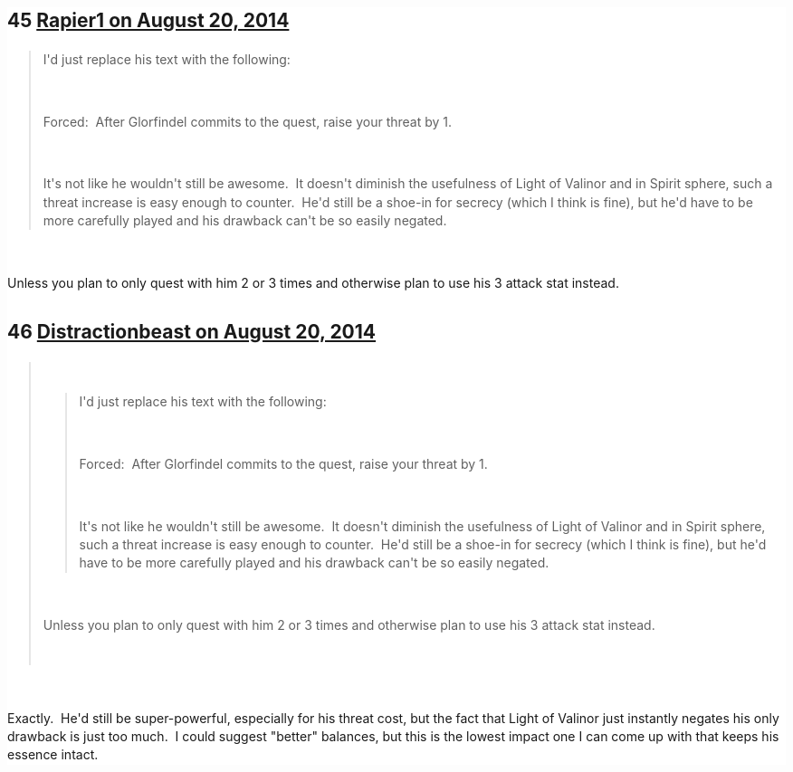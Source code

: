 ## 45 [Rapier1 on August 20, 2014](https://community.fantasyflightgames.com/topic/113666-why-so-few-heros-that-can-fill-glorfindels-shoes/?do=findComment&comment=1214337)

> I'd just replace his text with the following:
> 
>  
> 
> Forced:  After Glorfindel commits to the quest, raise your threat by 1.
> 
>  
> 
> It's not like he wouldn't still be awesome.  It doesn't diminish the usefulness of Light of Valinor and in Spirit sphere, such a threat increase is easy enough to counter.  He'd still be a shoe-in for secrecy (which I think is fine), but he'd have to be more carefully played and his drawback can't be so easily negated.

 

Unless you plan to only quest with him 2 or 3 times and otherwise plan to use his 3 attack stat instead.

## 46 [Distractionbeast on August 20, 2014](https://community.fantasyflightgames.com/topic/113666-why-so-few-heros-that-can-fill-glorfindels-shoes/?do=findComment&comment=1214466)

>  
> 
> > I'd just replace his text with the following:
> > 
> >  
> > 
> > Forced:  After Glorfindel commits to the quest, raise your threat by 1.
> > 
> >  
> > 
> > It's not like he wouldn't still be awesome.  It doesn't diminish the usefulness of Light of Valinor and in Spirit sphere, such a threat increase is easy enough to counter.  He'd still be a shoe-in for secrecy (which I think is fine), but he'd have to be more carefully played and his drawback can't be so easily negated.
> 
>  
> 
> Unless you plan to only quest with him 2 or 3 times and otherwise plan to use his 3 attack stat instead.
> 
>  

 

Exactly.  He'd still be super-powerful, especially for his threat cost, but the fact that Light of Valinor just instantly negates his only drawback is just too much.  I could suggest "better" balances, but this is the lowest impact one I can come up with that keeps his essence intact.
